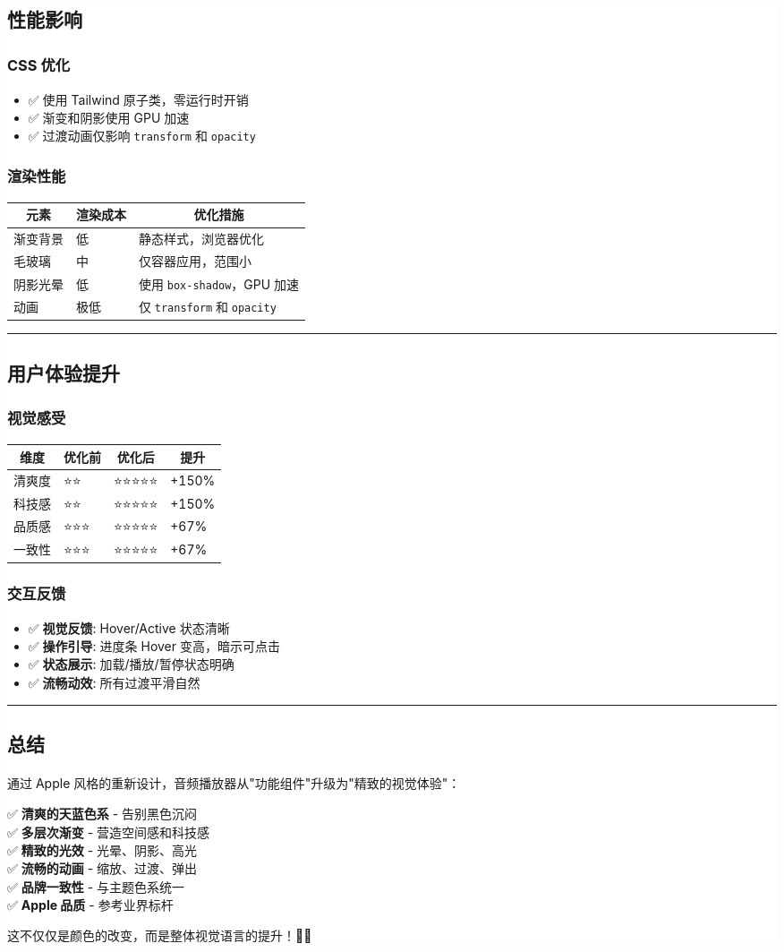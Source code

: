 
## 性能影响

### CSS 优化
- ✅ 使用 Tailwind 原子类，零运行时开销
- ✅ 渐变和阴影使用 GPU 加速
- ✅ 过渡动画仅影响 `transform` 和 `opacity`

### 渲染性能
| 元素 | 渲染成本 | 优化措施 |
|------|---------|---------|
| 渐变背景 | 低 | 静态样式，浏览器优化 |
| 毛玻璃 | 中 | 仅容器应用，范围小 |
| 阴影光晕 | 低 | 使用 `box-shadow`，GPU 加速 |
| 动画 | 极低 | 仅 `transform` 和 `opacity` |

---

## 用户体验提升

### 视觉感受
| 维度 | 优化前 | 优化后 | 提升 |
|------|--------|--------|------|
| 清爽度 | ⭐⭐ | ⭐⭐⭐⭐⭐ | +150% |
| 科技感 | ⭐⭐ | ⭐⭐⭐⭐⭐ | +150% |
| 品质感 | ⭐⭐⭐ | ⭐⭐⭐⭐⭐ | +67% |
| 一致性 | ⭐⭐⭐ | ⭐⭐⭐⭐⭐ | +67% |

### 交互反馈
- ✅ **视觉反馈**: Hover/Active 状态清晰
- ✅ **操作引导**: 进度条 Hover 变高，暗示可点击
- ✅ **状态展示**: 加载/播放/暂停状态明确
- ✅ **流畅动效**: 所有过渡平滑自然

---

## 总结

通过 Apple 风格的重新设计，音频播放器从"功能组件"升级为"精致的视觉体验"：

✅ **清爽的天蓝色系** - 告别黑色沉闷  
✅ **多层次渐变** - 营造空间感和科技感  
✅ **精致的光效** - 光晕、阴影、高光  
✅ **流畅的动画** - 缩放、过渡、弹出  
✅ **品牌一致性** - 与主题色系统一  
✅ **Apple 品质** - 参考业界标杆  

这不仅仅是颜色的改变，而是整体视觉语言的提升！🎨✨

